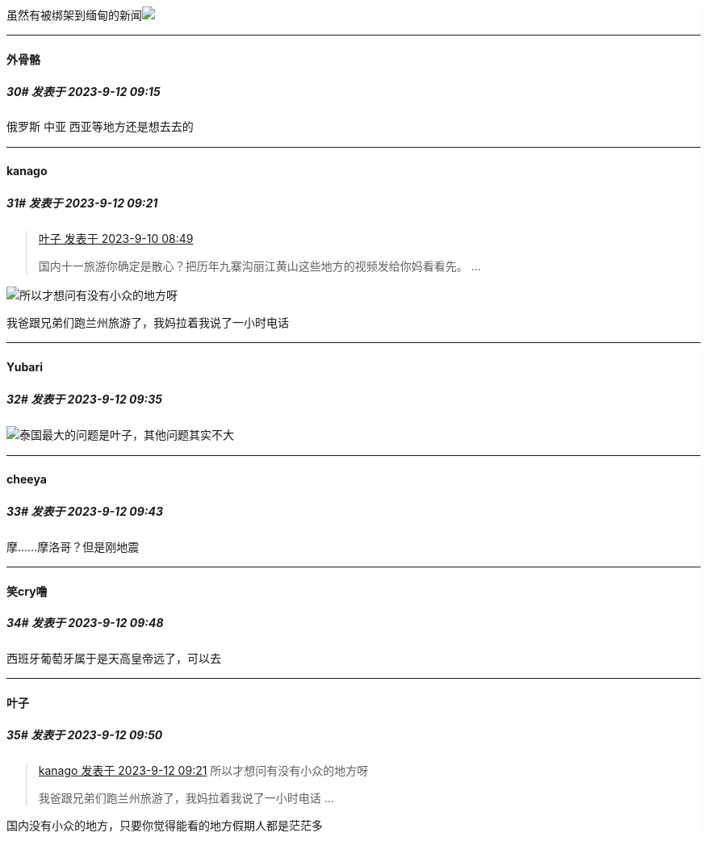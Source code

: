 虽然有被绑架到缅甸的新闻<img src="https://static.saraba1st.com/image/smiley/face2017/066.png" referrerpolicy="no-referrer">

*****

####  外骨骼  
##### 30#       发表于 2023-9-12 09:15

俄罗斯 中亚 西亚等地方还是想去去的


*****

####  kanago  
##### 31#       发表于 2023-9-12 09:21

<blockquote><a href="httphttps://bbs.saraba1st.com/2b/forum.php?mod=redirect&amp;goto=findpost&amp;pid=62352275&amp;ptid=2152093" target="_blank">叶子 发表于 2023-9-10 08:49</a>

国内十一旅游你确定是散心？把历年九寨沟丽江黄山这些地方的视频发给你妈看看先。 ...</blockquote>
<img src="https://static.saraba1st.com/image/smiley/face2017/053.png" referrerpolicy="no-referrer">所以才想问有没有小众的地方呀

我爸跟兄弟们跑兰州旅游了，我妈拉着我说了一小时电话

*****

####  Yubari  
##### 32#       发表于 2023-9-12 09:35

<img src="https://static.saraba1st.com/image/smiley/face2017/037.png" referrerpolicy="no-referrer">泰国最大的问题是叶子，其他问题其实不大

*****

####  cheeya  
##### 33#       发表于 2023-9-12 09:43

摩……摩洛哥？但是刚地震

*****

####  笑cry噜  
##### 34#       发表于 2023-9-12 09:48

西班牙葡萄牙属于是天高皇帝远了，可以去

*****

####  叶子  
##### 35#       发表于 2023-9-12 09:50

<blockquote><a href="httphttps://bbs.saraba1st.com/2b/forum.php?mod=redirect&amp;goto=findpost&amp;pid=62374143&amp;ptid=2152093" target="_blank">kanago 发表于 2023-9-12 09:21</a>
所以才想问有没有小众的地方呀

我爸跟兄弟们跑兰州旅游了，我妈拉着我说了一小时电话 ...</blockquote>
国内没有小众的地方，只要你觉得能看的地方假期人都是茫茫多
